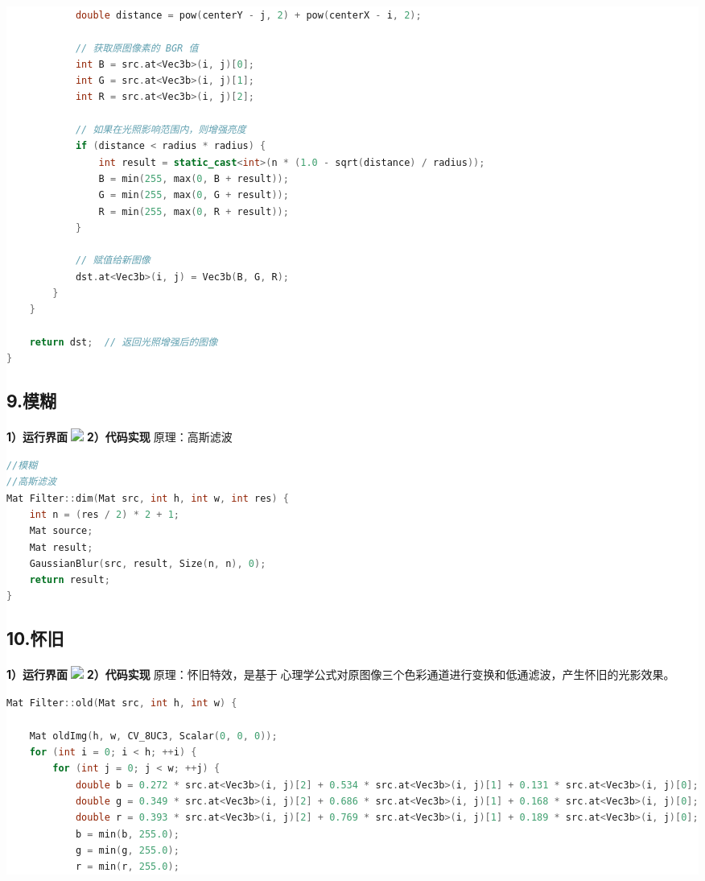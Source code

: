 ``` C++
            double distance = pow(centerY - j, 2) + pow(centerX - i, 2);

            // 获取原图像素的 BGR 值
            int B = src.at<Vec3b>(i, j)[0];
            int G = src.at<Vec3b>(i, j)[1];
            int R = src.at<Vec3b>(i, j)[2];

            // 如果在光照影响范围内，则增强亮度
            if (distance < radius * radius) {
                int result = static_cast<int>(n * (1.0 - sqrt(distance) / radius));
                B = min(255, max(0, B + result));
                G = min(255, max(0, G + result));
                R = min(255, max(0, R + result));
            }

            // 赋值给新图像
            dst.at<Vec3b>(i, j) = Vec3b(B, G, R);
        }
    }

    return dst;  // 返回光照增强后的图像
}

```
## 9.模糊
**1）运行界面**
![](file-20250402123842295.png)
**2）代码实现**
原理：高斯滤波
``` C++
//模糊
//高斯滤波
Mat Filter::dim(Mat src, int h, int w, int res) {
    int n = (res / 2) * 2 + 1;
    Mat source;
    Mat result;
    GaussianBlur(src, result, Size(n, n), 0);
    return result;
}
```
## 10.怀旧
**1）运行界面**
![](file-20250402123852967.png)
**2）代码实现**
原理：怀旧特效，是基于 心理学公式对原图像三个色彩通道进行变换和低通滤波，产生怀旧的光影效果。
``` C++
Mat Filter::old(Mat src, int h, int w) {
   
    Mat oldImg(h, w, CV_8UC3, Scalar(0, 0, 0));
    for (int i = 0; i < h; ++i) {
        for (int j = 0; j < w; ++j) {
            double b = 0.272 * src.at<Vec3b>(i, j)[2] + 0.534 * src.at<Vec3b>(i, j)[1] + 0.131 * src.at<Vec3b>(i, j)[0];
            double g = 0.349 * src.at<Vec3b>(i, j)[2] + 0.686 * src.at<Vec3b>(i, j)[1] + 0.168 * src.at<Vec3b>(i, j)[0];
            double r = 0.393 * src.at<Vec3b>(i, j)[2] + 0.769 * src.at<Vec3b>(i, j)[1] + 0.189 * src.at<Vec3b>(i, j)[0];
            b = min(b, 255.0);
            g = min(g, 255.0);
            r = min(r, 255.0);
```
